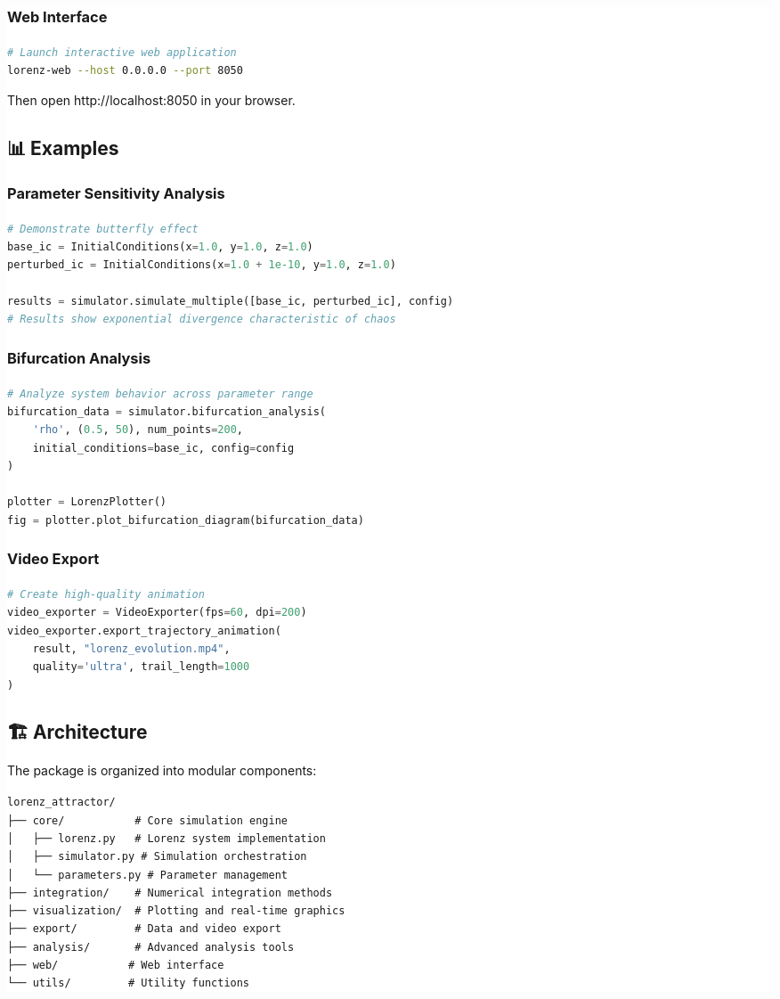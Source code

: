 ### Web Interface

```bash
# Launch interactive web application
lorenz-web --host 0.0.0.0 --port 8050
```

Then open http://localhost:8050 in your browser.

## 📊 Examples

### Parameter Sensitivity Analysis
```python
# Demonstrate butterfly effect
base_ic = InitialConditions(x=1.0, y=1.0, z=1.0)
perturbed_ic = InitialConditions(x=1.0 + 1e-10, y=1.0, z=1.0)

results = simulator.simulate_multiple([base_ic, perturbed_ic], config)
# Results show exponential divergence characteristic of chaos
```

### Bifurcation Analysis
```python
# Analyze system behavior across parameter range
bifurcation_data = simulator.bifurcation_analysis(
    'rho', (0.5, 50), num_points=200, 
    initial_conditions=base_ic, config=config
)

plotter = LorenzPlotter()
fig = plotter.plot_bifurcation_diagram(bifurcation_data)
```

### Video Export
```python
# Create high-quality animation
video_exporter = VideoExporter(fps=60, dpi=200)
video_exporter.export_trajectory_animation(
    result, "lorenz_evolution.mp4", 
    quality='ultra', trail_length=1000
)
```

## 🏗️ Architecture

The package is organized into modular components:

```
lorenz_attractor/
├── core/           # Core simulation engine
│   ├── lorenz.py   # Lorenz system implementation
│   ├── simulator.py # Simulation orchestration
│   └── parameters.py # Parameter management
├── integration/    # Numerical integration methods
├── visualization/  # Plotting and real-time graphics
├── export/         # Data and video export
├── analysis/       # Advanced analysis tools
├── web/           # Web interface
└── utils/         # Utility functions
```
